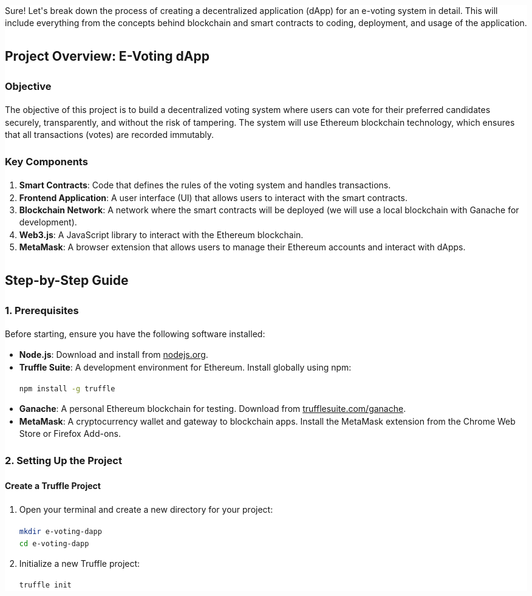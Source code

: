 Sure! Let's break down the process of creating a decentralized application (dApp) for an e-voting system in detail. This will include everything from the concepts behind blockchain and smart contracts to coding, deployment, and usage of the application. 

## **Project Overview: E-Voting dApp**

### **Objective**

The objective of this project is to build a decentralized voting system where users can vote for their preferred candidates securely, transparently, and without the risk of tampering. The system will use Ethereum blockchain technology, which ensures that all transactions (votes) are recorded immutably.

### **Key Components**

1. **Smart Contracts**: Code that defines the rules of the voting system and handles transactions.
2. **Frontend Application**: A user interface (UI) that allows users to interact with the smart contracts.
3. **Blockchain Network**: A network where the smart contracts will be deployed (we will use a local blockchain with Ganache for development).
4. **Web3.js**: A JavaScript library to interact with the Ethereum blockchain.
5. **MetaMask**: A browser extension that allows users to manage their Ethereum accounts and interact with dApps.

## **Step-by-Step Guide**

### **1. Prerequisites**

Before starting, ensure you have the following software installed:

- **Node.js**: Download and install from [nodejs.org](https://nodejs.org/).
- **Truffle Suite**: A development environment for Ethereum. Install globally using npm:
  ```bash
  npm install -g truffle
  ```
- **Ganache**: A personal Ethereum blockchain for testing. Download from [trufflesuite.com/ganache](https://www.trufflesuite.com/ganache).
- **MetaMask**: A cryptocurrency wallet and gateway to blockchain apps. Install the MetaMask extension from the Chrome Web Store or Firefox Add-ons.

### **2. Setting Up the Project**

#### **Create a Truffle Project**

1. Open your terminal and create a new directory for your project:
   ```bash
   mkdir e-voting-dapp
   cd e-voting-dapp
   ```

2. Initialize a new Truffle project:
   ```bash
   truffle init
   ```
